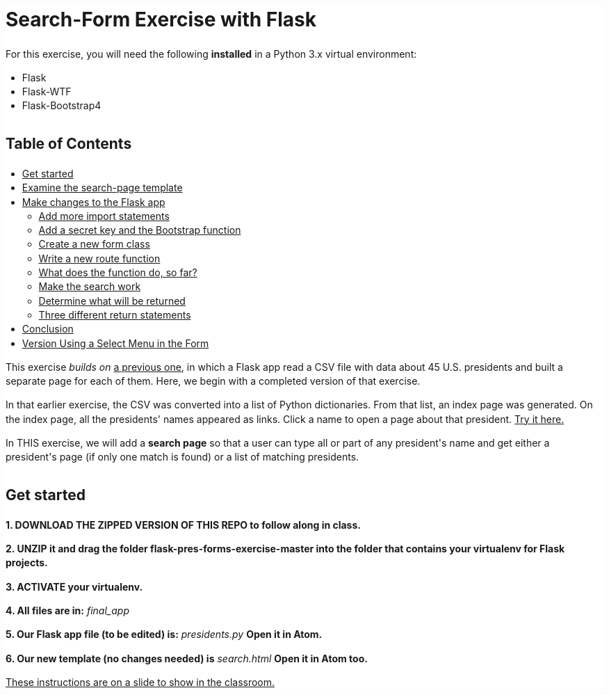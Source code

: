 # Search-Form Exercise with Flask

For this exercise, you will need the following **installed** in a Python 3.x virtual environment:

* Flask
* Flask-WTF
* Flask-Bootstrap4

## Table of Contents

* [Get started](#get-started)
* [Examine the search-page template](#examine-the-search-page-template)
* [Make changes to the Flask app](#make-changes-to-the-flask-app)
   * [Add more import statements](#add-more-import-statements)
   * [Add a secret key and the Bootstrap function](#add-a-secret-key-and-the-bootstrap-function)
   * [Create a new form class](#create-a-new-form-class)
   * [Write a new route function](#write-a-new-route-function)
   * [What does the function do, so far?](#what-does-the-function-do-so-far)
   * [Make the search work](#make-the-search-work)
   * [Determine what will be returned](#determine-what-will-be-returned)
   * [Three different return statements](#three-different-return-statements)
* [Conclusion](#conclusion)
* [Version Using a Select Menu in the Form](#version-using-a-select-menu-in-the-form)

This exercise *builds on* [a previous one](https://github.com/macloo/flask-exercise), in which a Flask app read a CSV file with data about 45 U.S. presidents and built a separate page for each of them. Here, we begin with a completed version of that exercise.

In that earlier exercise, the CSV was converted into a list of Python dictionaries. From that list, an index page was generated. On the index page, all the presidents' names appeared as links. Click a name to open a page about that president. [Try it here.](https://weimergeeks.com/flask_pres/)

In THIS exercise, we will add a **search page** so that a user can type all or part of any president's name and get either a president's page (if only one match is found) or a list of matching presidents.

## Get started

**1. DOWNLOAD THE ZIPPED VERSION OF THIS REPO to follow along in class.**

**2. UNZIP it and drag the folder flask-pres-forms-exercise-master into the folder that contains your virtualenv for Flask projects.**

**3. ACTIVATE your virtualenv.**

**4. All files are in:** *final_app*

**5. Our Flask app file (to be edited) is:** *presidents.py* **Open it in Atom.**

**6. Our new template (no changes needed) is** *search.html* **Open it in Atom too.**

[These instructions are on a slide to show in the classroom.](https://docs.google.com/presentation/d/1zggsJNcq2BHtVM_Q9_4u6oVm0jsGCx3WjAaJ5_vUMvA/edit?usp=sharing)
